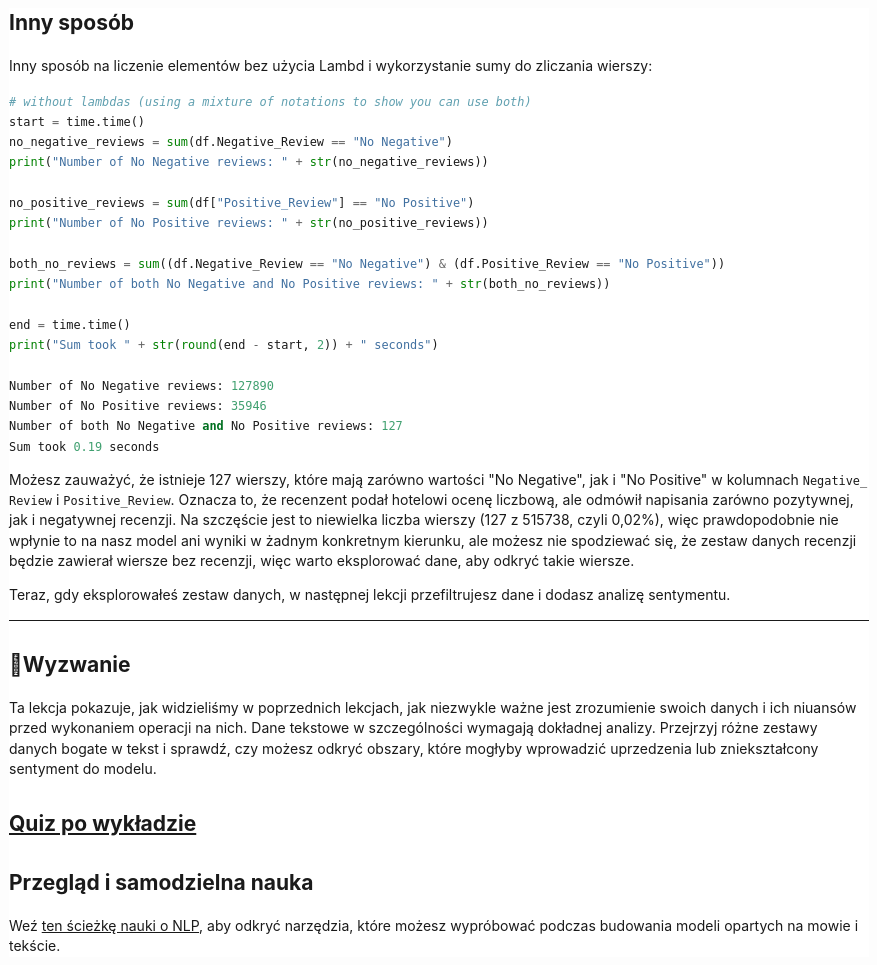 ## Inny sposób

Inny sposób na liczenie elementów bez użycia Lambd i wykorzystanie sumy do zliczania wierszy:

   ```python
   # without lambdas (using a mixture of notations to show you can use both)
   start = time.time()
   no_negative_reviews = sum(df.Negative_Review == "No Negative")
   print("Number of No Negative reviews: " + str(no_negative_reviews))
   
   no_positive_reviews = sum(df["Positive_Review"] == "No Positive")
   print("Number of No Positive reviews: " + str(no_positive_reviews))
   
   both_no_reviews = sum((df.Negative_Review == "No Negative") & (df.Positive_Review == "No Positive"))
   print("Number of both No Negative and No Positive reviews: " + str(both_no_reviews))
   
   end = time.time()
   print("Sum took " + str(round(end - start, 2)) + " seconds")
   
   Number of No Negative reviews: 127890
   Number of No Positive reviews: 35946
   Number of both No Negative and No Positive reviews: 127
   Sum took 0.19 seconds
   ```

   Możesz zauważyć, że istnieje 127 wierszy, które mają zarówno wartości "No Negative", jak i "No Positive" w kolumnach `Negative_Review` i `Positive_Review`. Oznacza to, że recenzent podał hotelowi ocenę liczbową, ale odmówił napisania zarówno pozytywnej, jak i negatywnej recenzji. Na szczęście jest to niewielka liczba wierszy (127 z 515738, czyli 0,02%), więc prawdopodobnie nie wpłynie to na nasz model ani wyniki w żadnym konkretnym kierunku, ale możesz nie spodziewać się, że zestaw danych recenzji będzie zawierał wiersze bez recenzji, więc warto eksplorować dane, aby odkryć takie wiersze.

Teraz, gdy eksplorowałeś zestaw danych, w następnej lekcji przefiltrujesz dane i dodasz analizę sentymentu.

---
## 🚀Wyzwanie

Ta lekcja pokazuje, jak widzieliśmy w poprzednich lekcjach, jak niezwykle ważne jest zrozumienie swoich danych i ich niuansów przed wykonaniem operacji na nich. Dane tekstowe w szczególności wymagają dokładnej analizy. Przejrzyj różne zestawy danych bogate w tekst i sprawdź, czy możesz odkryć obszary, które mogłyby wprowadzić uprzedzenia lub zniekształcony sentyment do modelu.

## [Quiz po wykładzie](https://ff-quizzes.netlify.app/en/ml/)

## Przegląd i samodzielna nauka

Weź [ten ścieżkę nauki o NLP](https://docs.microsoft.com/learn/paths/explore-natural-language-processing/?WT.mc_id=academic-77952-leestott), aby odkryć narzędzia, które możesz wypróbować podczas budowania modeli opartych na mowie i tekście.
